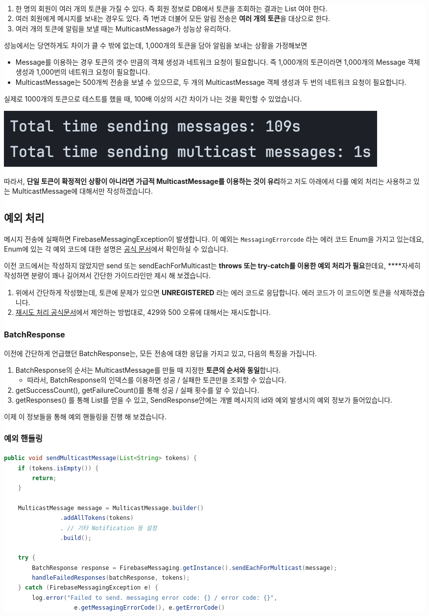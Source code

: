 1. 한 명의 회원이 여러 개의 토큰을 가질 수 있다. 즉 회원 정보로 DB에서 토큰을 조회하는 결과는 List 여야 한다.
2. 여러 회원에게 메시지를 보내는 경우도 있다. 즉 1번과 더불어 모든 알림 전송은 **여러 개의 토큰**을 대상으로 한다.
3. 여러 개의 토큰에 알림을 보낼 때는 MulticastMessage가 성능상 유리하다.

성능에서는 당연하게도 차이가 클 수 밖에 없는데, 1,000개의 토큰을 담아 알림을 보내는 상황을 가정해보면

- Message를 이용하는 경우 토큰의 갯수 만큼의 객체 생성과 네트워크 요청이 필요합니다. 즉 1,000개의 토큰이라면 1,000개의 Message 객체 생성과 1,000번의 네트워크 요청이 필요합니다.
- MulticastMessage는 500개씩 전송을 보낼 수 있으므로, 두 개의 MulticastMessage 객체 생성과 두 번의 네트워크 요청이 필요합니다.

실제로 1000개의 토큰으로 테스트를 했을 때, 100배 이상의 시간 차이가 나는 것을 확인할 수 있었습니다.

![sending_test](level4-image/sending_test_result.png)

따라서, **단일 토큰이 확정적인 상황이 아니라면 가급적 MulticastMessage를 이용하는 것이 유리**하고 저도 아래에서 다룰 예외 처리는 사용하고 있는 MulticastMessage에 대해서만 작성하겠습니다.

## 예외 처리

메시지 전송에 실패하면 FirebaseMessagingException이 발생합니다. 이 예외는 `MessagingErrorcode` 라는 에러 코드 Enum을 가지고 있는데요, Enum에 있는 각 예외 코드에 대한 설명은 [공식 문서](https://firebase.google.com/docs/reference/fcm/rest/v1/ErrorCode?hl=ko)에서 확인하실 수 있습니다.

이전 코드에서는 작성하지 않았지만 send 또는 sendEachForMulticast는 **throws 또는 try-catch를 이용한 예외 처리가 필요**한데요, ****자세히 작성하면 분량이 꽤나 길어져서 간단한 가이드라인만 제시 해 보겠습니다.

1. 위에서 간단하게 작성했는데, 토큰에 문제가 있으면 **UNREGISTERED** 라는 에러 코드로 응답합니다. 에러 코드가 이 코드이면 토큰을 삭제하겠습니다.
2. [재시도 처리 공식문서](https://firebase.google.com/docs/cloud-messaging/scale-fcm?hl=ko#handling-retries)에서 제안하는 방법대로, 429와 500 오류에 대해서는 재시도합니다.

### BatchResponse

이전에 간단하게 언급했던 BatchResponse는, 모든 전송에 대한 응답을 가지고 있고, 다음의 특징을 가집니다.

1. BatchResponse의 순서는 MulticastMessage를 만들 때 지정한 **토큰의 순서와 동일**합니다.
    - 따라서, BatchResponse의 인덱스를 이용하면 성공 / 실패한 토큰만을 조회할 수 있습니다.
2. getSuccessCount(), getFailureCount()를 통해 성공 / 실패 횟수를 알 수 있습니다.
3. getResponses() 를 통해 List<SendResponse>를 얻을 수 있고, SendResponse안에는 개별 메시지의 id와 예외 발생시의 예외 정보가 들어있습니다.

이제 이 정보들을 통해 예외 핸들링을 진행 해 보겠습니다.

### 예외 핸들링

```java
public void sendMulticastMessage(List<String> tokens) {
    if (tokens.isEmpty()) {
        return;
    }
    
    MulticastMessage message = MulticastMessage.builder()
                .addAllTokens(tokens)
                . // 기타 Notification 등 설정
                .build();
	
    try {
        BatchResponse response = FirebaseMessaging.getInstance().sendEachForMulticast(message);
        handleFailedResponses(batchResponse, tokens);
    } catch (FirebaseMessagingException e) {
        log.error("Failed to send. messaging error code: {} / error code: {}",
                    e.getMessagingErrorCode(), e.getErrorCode()
```